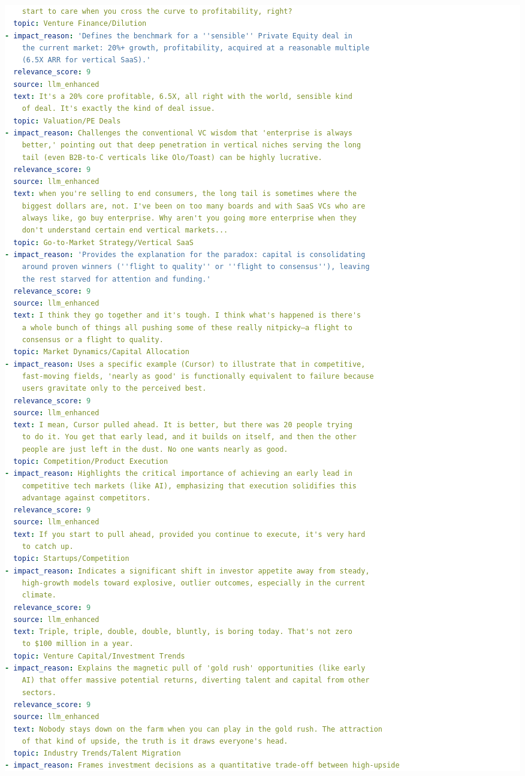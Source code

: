 ```yaml
    start to care when you cross the curve to profitability, right?
  topic: Venture Finance/Dilution
- impact_reason: 'Defines the benchmark for a ''sensible'' Private Equity deal in
    the current market: 20%+ growth, profitability, acquired at a reasonable multiple
    (6.5X ARR for vertical SaaS).'
  relevance_score: 9
  source: llm_enhanced
  text: It's a 20% core profitable, 6.5X, all right with the world, sensible kind
    of deal. It's exactly the kind of deal issue.
  topic: Valuation/PE Deals
- impact_reason: Challenges the conventional VC wisdom that 'enterprise is always
    better,' pointing out that deep penetration in vertical niches serving the long
    tail (even B2B-to-C verticals like Olo/Toast) can be highly lucrative.
  relevance_score: 9
  source: llm_enhanced
  text: when you're selling to end consumers, the long tail is sometimes where the
    biggest dollars are, not. I've been on too many boards and with SaaS VCs who are
    always like, go buy enterprise. Why aren't you going more enterprise when they
    don't understand certain end vertical markets...
  topic: Go-to-Market Strategy/Vertical SaaS
- impact_reason: 'Provides the explanation for the paradox: capital is consolidating
    around proven winners (''flight to quality'' or ''flight to consensus''), leaving
    the rest starved for attention and funding.'
  relevance_score: 9
  source: llm_enhanced
  text: I think they go together and it's tough. I think what's happened is there's
    a whole bunch of things all pushing some of these really nitpicky—a flight to
    consensus or a flight to quality.
  topic: Market Dynamics/Capital Allocation
- impact_reason: Uses a specific example (Cursor) to illustrate that in competitive,
    fast-moving fields, 'nearly as good' is functionally equivalent to failure because
    users gravitate only to the perceived best.
  relevance_score: 9
  source: llm_enhanced
  text: I mean, Cursor pulled ahead. It is better, but there was 20 people trying
    to do it. You get that early lead, and it builds on itself, and then the other
    people are just left in the dust. No one wants nearly as good.
  topic: Competition/Product Execution
- impact_reason: Highlights the critical importance of achieving an early lead in
    competitive tech markets (like AI), emphasizing that execution solidifies this
    advantage against competitors.
  relevance_score: 9
  source: llm_enhanced
  text: If you start to pull ahead, provided you continue to execute, it's very hard
    to catch up.
  topic: Startups/Competition
- impact_reason: Indicates a significant shift in investor appetite away from steady,
    high-growth models toward explosive, outlier outcomes, especially in the current
    climate.
  relevance_score: 9
  source: llm_enhanced
  text: Triple, triple, double, double, bluntly, is boring today. That's not zero
    to $100 million in a year.
  topic: Venture Capital/Investment Trends
- impact_reason: Explains the magnetic pull of 'gold rush' opportunities (like early
    AI) that offer massive potential returns, diverting talent and capital from other
    sectors.
  relevance_score: 9
  source: llm_enhanced
  text: Nobody stays down on the farm when you can play in the gold rush. The attraction
    of that kind of upside, the truth is it draws everyone's head.
  topic: Industry Trends/Talent Migration
- impact_reason: Frames investment decisions as a quantitative trade-off between high-upside
```